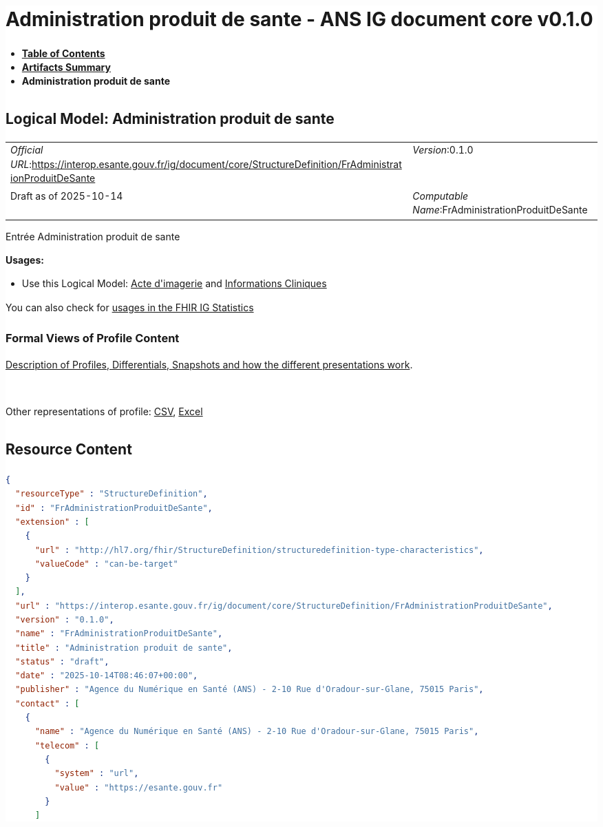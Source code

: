# Administration produit de sante - ANS IG document core v0.1.0

* [**Table of Contents**](toc.md)
* [**Artifacts Summary**](artifacts.md)
* **Administration produit de sante**

## Logical Model: Administration produit de sante 

| | |
| :--- | :--- |
| *Official URL*:https://interop.esante.gouv.fr/ig/document/core/StructureDefinition/FrAdministrationProduitDeSante | *Version*:0.1.0 |
| Draft as of 2025-10-14 | *Computable Name*:FrAdministrationProduitDeSante |

 
Entrée Administration produit de sante 

**Usages:**

* Use this Logical Model: [Acte d'imagerie](StructureDefinition-FrActeImagerie.md) and [Informations Cliniques](StructureDefinition-FrInformationsCliniques.md)

You can also check for [usages in the FHIR IG Statistics](https://packages2.fhir.org/xig/ans.document.fr.core|current/StructureDefinition/FrAdministrationProduitDeSante)

### Formal Views of Profile Content

 [Description of Profiles, Differentials, Snapshots and how the different presentations work](http://build.fhir.org/ig/FHIR/ig-guidance/readingIgs.html#structure-definitions). 

 

Other representations of profile: [CSV](StructureDefinition-FrAdministrationProduitDeSante.csv), [Excel](StructureDefinition-FrAdministrationProduitDeSante.xlsx) 



## Resource Content

```json
{
  "resourceType" : "StructureDefinition",
  "id" : "FrAdministrationProduitDeSante",
  "extension" : [
    {
      "url" : "http://hl7.org/fhir/StructureDefinition/structuredefinition-type-characteristics",
      "valueCode" : "can-be-target"
    }
  ],
  "url" : "https://interop.esante.gouv.fr/ig/document/core/StructureDefinition/FrAdministrationProduitDeSante",
  "version" : "0.1.0",
  "name" : "FrAdministrationProduitDeSante",
  "title" : "Administration produit de sante",
  "status" : "draft",
  "date" : "2025-10-14T08:46:07+00:00",
  "publisher" : "Agence du Numérique en Santé (ANS) - 2-10 Rue d'Oradour-sur-Glane, 75015 Paris",
  "contact" : [
    {
      "name" : "Agence du Numérique en Santé (ANS) - 2-10 Rue d'Oradour-sur-Glane, 75015 Paris",
      "telecom" : [
        {
          "system" : "url",
          "value" : "https://esante.gouv.fr"
        }
      ]
```